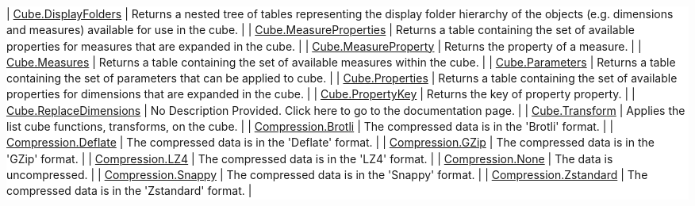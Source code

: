 | [Cube.DisplayFolders](https://docs.microsoft.com/en-us/powerquery-m/cube-displayfolders)                                 | Returns a nested tree of tables representing the display folder hierarchy of the objects (e.g. dimensions and measures) available for use in the cube.                                                                                                 |
| [Cube.MeasureProperties](https://docs.microsoft.com/en-us/powerquery-m/cube-measureproperties)                           | Returns a table containing the set of available properties for measures that are expanded in the cube.                                                                                                                                                 |
| [Cube.MeasureProperty](https://docs.microsoft.com/en-us/powerquery-m/cube-measureproperty)                               | Returns the property of a measure.                                                                                                                                                                                                                     |
| [Cube.Measures](https://docs.microsoft.com/en-us/powerquery-m/cube-measures)                                             | Returns a table containing the set of available measures within the cube.                                                                                                                                                                              |
| [Cube.Parameters](https://docs.microsoft.com/en-us/powerquery-m/cube-parameters)                                         | Returns a table containing the set of parameters that can be applied to cube.                                                                                                                                                                          |
| [Cube.Properties](https://docs.microsoft.com/en-us/powerquery-m/cube-properties)                                         | Returns a table containing the set of available properties for dimensions that are expanded in the cube.                                                                                                                                               |
| [Cube.PropertyKey](https://docs.microsoft.com/en-us/powerquery-m/cube-propertykey)                                       | Returns the key of property property.                                                                                                                                                                                                                  |
| [Cube.ReplaceDimensions](https://docs.microsoft.com/en-us/powerquery-m/cube-replacedimensions)                           | No Description Provided. Click here to go to the documentation page.                                                                                                                                                                                   |
| [Cube.Transform](https://docs.microsoft.com/en-us/powerquery-m/cube-transform)                                           | Applies the list cube functions, transforms, on the cube.                                                                                                                                                                                              |
| [Compression.Brotli](https://docs.microsoft.com/en-us/powerquery-m/compression-brotli)                                   | The compressed data is in the 'Brotli' format.                                                                                                                                                                                                         |
| [Compression.Deflate](https://docs.microsoft.com/en-us/powerquery-m/compression-deflate)                                 | The compressed data is in the 'Deflate' format.                                                                                                                                                                                                        |
| [Compression.GZip](https://docs.microsoft.com/en-us/powerquery-m/compression-gzip)                                       | The compressed data is in the 'GZip' format.                                                                                                                                                                                                           |
| [Compression.LZ4](https://docs.microsoft.com/en-us/powerquery-m/compression-lz4)                                         | The compressed data is in the 'LZ4' format.                                                                                                                                                                                                            |
| [Compression.None](https://docs.microsoft.com/en-us/powerquery-m/compression-none)                                       | The data is uncompressed.                                                                                                                                                                                                                              |
| [Compression.Snappy](https://docs.microsoft.com/en-us/powerquery-m/compression-snappy)                                   | The compressed data is in the 'Snappy' format.                                                                                                                                                                                                         |
| [Compression.Zstandard](https://docs.microsoft.com/en-us/powerquery-m/compression-zstandard)                             | The compressed data is in the 'Zstandard' format.                                                                                                                                                                                                      |
